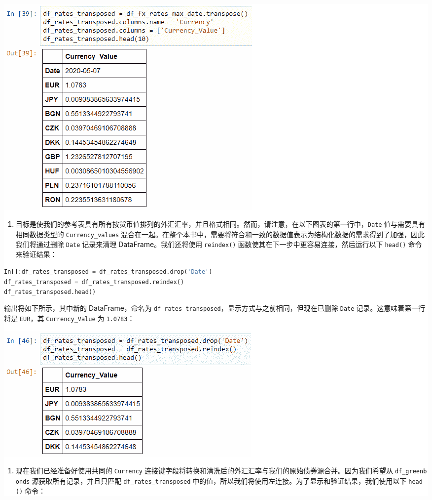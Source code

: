 ![图片](img/4767865b-6765-4e5d-9f19-c50afe379b74.png)

1.  目标是使我们的参考表具有所有按货币值排列的外汇汇率，并且格式相同。然而，请注意，在以下图表的第一行中，`Date` 值与需要具有相同数据类型的 `Currency_values` 混合在一起。在整个本书中，需要将符合和一致的数据值表示为结构化数据的需求得到了加强，因此我们将通过删除 `Date` 记录来清理 DataFrame。我们还将使用 `reindex()` 函数使其在下一步中更容易连接，然后运行以下 `head()` 命令来验证结果：

```py
In[]:df_rates_transposed = df_rates_transposed.drop('Date')
df_rates_transposed = df_rates_transposed.reindex()
df_rates_transposed.head()
```

输出将如下所示，其中新的 DataFrame，命名为 `df_rates_transposed`，显示方式与之前相同，但现在已删除 `Date` 记录。这意味着第一行将是 `EUR`，其 `Currency_Value` 为 `1.0783`：

![图片](img/909df028-ecd0-4dae-8ed1-a2fa8a8e42dc.png)

1.  现在我们已经准备好使用共同的 `Currency` 连接键字段将转换和清洗后的外汇汇率与我们的原始债券源合并。因为我们希望从 `df_greenbonds` 源获取所有记录，并且只匹配 `df_rates_transposed` 中的值，所以我们将使用左连接。为了显示和验证结果，我们使用以下 `head()` 命令：
